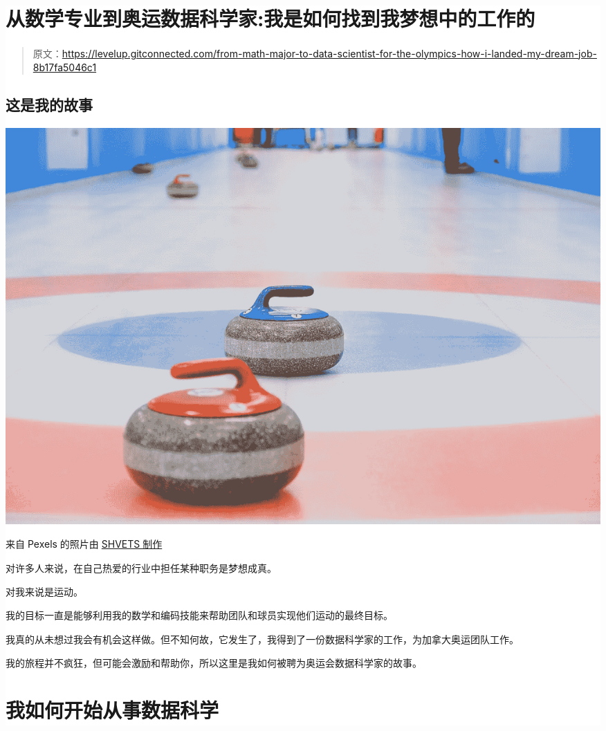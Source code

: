 # 从数学专业到奥运数据科学家:我是如何找到我梦想中的工作的

> 原文：<https://levelup.gitconnected.com/from-math-major-to-data-scientist-for-the-olympics-how-i-landed-my-dream-job-8b17fa5046c1>

## 这是我的故事

![](img/a18b1377461752310bc98cd363c211a6.png)

来自 Pexels 的照片由 [SHVETS 制作](https://www.pexels.com/photo/red-and-blue-handled-curling-stones-placed-on-house-7544300/)

对许多人来说，在自己热爱的行业中担任某种职务是梦想成真。

对我来说是运动。

我的目标一直是能够利用我的数学和编码技能来帮助团队和球员实现他们运动的最终目标。

我真的从未想过我会有机会这样做。但不知何故，它发生了，我得到了一份数据科学家的工作，为加拿大奥运团队工作。

我的旅程并不疯狂，但可能会激励和帮助你，所以这里是我如何被聘为奥运会数据科学家的故事。

# 我如何开始从事数据科学
